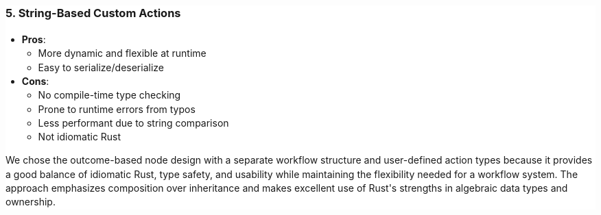 ### 5. String-Based Custom Actions

- **Pros**:
  - More dynamic and flexible at runtime
  - Easy to serialize/deserialize
- **Cons**:
  - No compile-time type checking
  - Prone to runtime errors from typos
  - Less performant due to string comparison
  - Not idiomatic Rust

We chose the outcome-based node design with a separate workflow structure and user-defined action types because it provides a good balance of idiomatic Rust, type safety, and usability while maintaining the flexibility needed for a workflow system. The approach emphasizes composition over inheritance and makes excellent use of Rust's strengths in algebraic data types and ownership.
